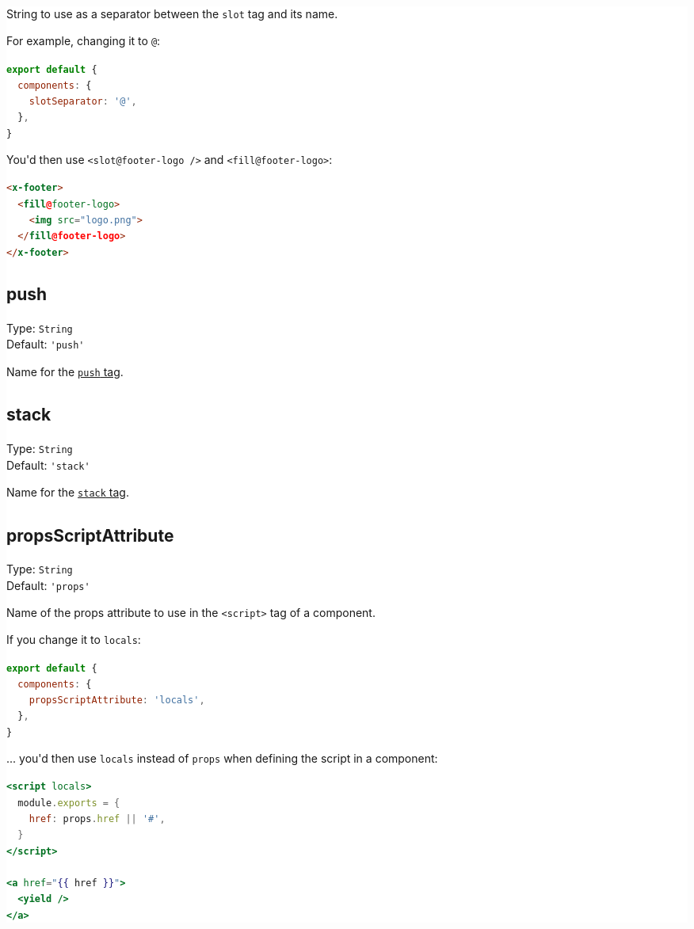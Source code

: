 String to use as a separator between the `slot` tag and its name.

For example, changing it to `@`:

```js [config.js]
export default {
  components: {
    slotSeparator: '@',
  },
}
```

You'd then use `<slot@footer-logo />` and `<fill@footer-logo>`:

```html [emails/example.html]
<x-footer>
  <fill@footer-logo>
    <img src="logo.png">
  </fill@footer-logo>
</x-footer>
```

## push

Type: `String`\
Default: `'push'`

Name for the [`push` tag](/docs/components#stacks).

## stack

Type: `String`\
Default: `'stack'`

Name for the [`stack` tag](/docs/components#stacks).

## propsScriptAttribute

Type: `String`\
Default: `'props'`

Name of the props attribute to use in the `<script>` tag of a component.

If you change it to `locals`:

```js [config.js]
export default {
  components: {
    propsScriptAttribute: 'locals',
  },
}
```

... you'd then use `locals` instead of `props` when defining the script in a component:

```hbs [components/button.html]
<script locals>
  module.exports = {
    href: props.href || '#',
  }
</script>

<a href="{{ href }}">
  <yield />
</a>
```
